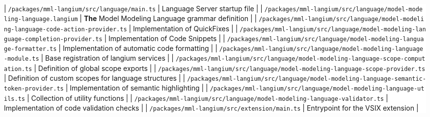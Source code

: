 | `/packages/mml-langium/src/language/main.ts`                                            | Language Server startup file                                                                  |
| `/packages/mml-langium/src/language/model-modeling-language.langium`                    | **The** Model Modeling Language grammar definition                                            |
| `/packages/mml-langium/src/language/model-modeling-language-code-action-provider.ts`    | Implementation of QuickFixes                                                                  |
| `/packages/mml-langium/src/language/model-modeling-language-completion-provider.ts`     | Implementation of Code Snippets                                                               |
| `/packages/mml-langium/src/language/model-modeling-language-formatter.ts`               | Implementation of automatic code formatting                                                   |
| `/packages/mml-langium/src/language/model-modeling-language-module.ts`                  | Base registration of langium services                                                         |
| `/packages/mml-langium/src/language/model-modeling-language-scope-computation.ts`       | Definition of global scope exports                                                            |
| `/packages/mml-langium/src/language/model-modeling-language-scope-provider.ts`          | Definition of custom scopes for language structures                                           |
| `/packages/mml-langium/src/language/model-modeling-language-semantic-token-provider.ts` | Implementation of semantic highlighting                                                       |
| `/packages/mml-langium/src/language/model-modeling-language-utils.ts`                   | Collection of utility functions                                                               |
| `/packages/mml-langium/src/language/model-modeling-language-validator.ts`               | Implementation of code validation checks                                                      |
| `/packages/mml-langium/src/extension/main.ts`                                           | Entrypoint for the VSIX extension                                                             |